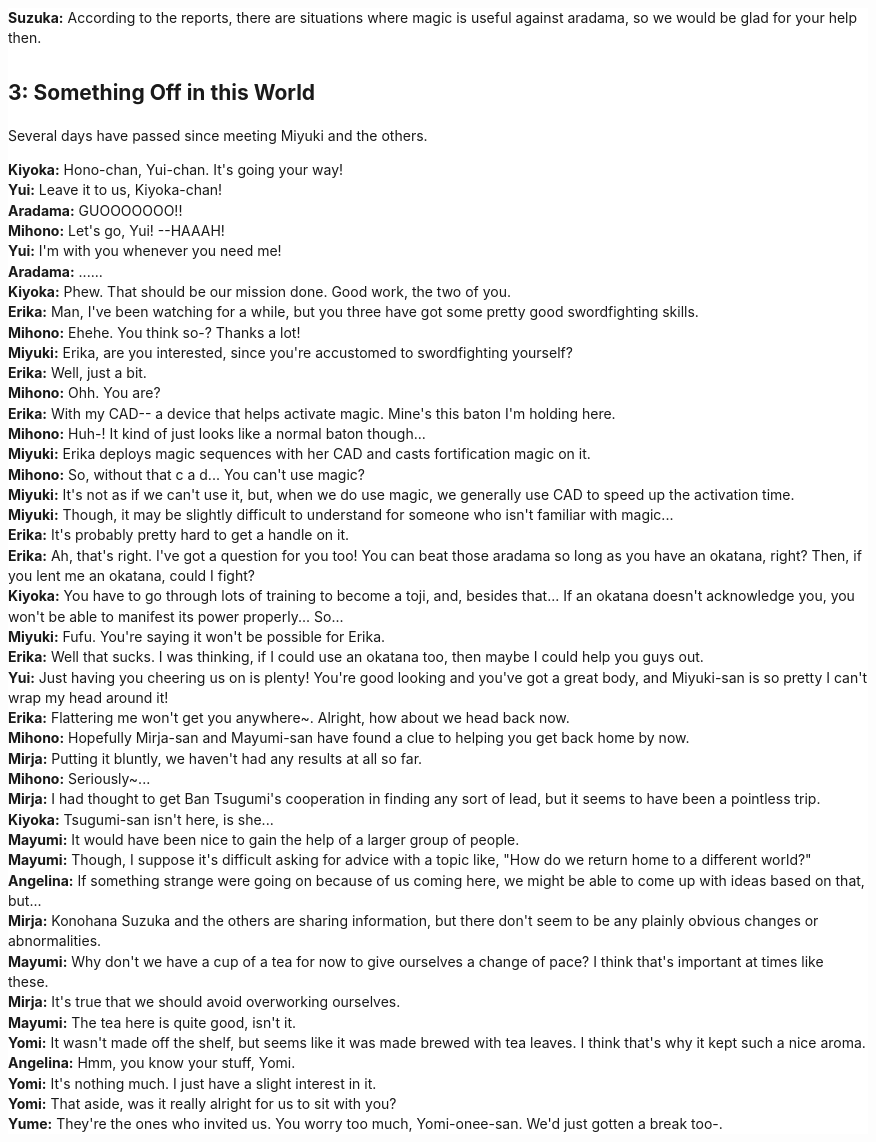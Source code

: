**Suzuka:** According to the reports, there are situations where magic is useful against aradama, so we would be glad for your help then\.  

## 3: Something Off in this World
Several days have passed since meeting Miyuki and the others\.

  
**Kiyoka:** Hono-chan, Yui-chan\. It's going your way\!  
**Yui:** Leave it to us, Kiyoka-chan\!  
**Aradama:** GUOOOOOOO\!\!  
**Mihono:** Let's go, Yui\! --HAAAH\!  
**Yui:** I'm with you whenever you need me\!  
**Aradama:** \.\.\.\.\.\.  
**Kiyoka:** Phew\. That should be our mission done\. Good work, the two of you\.  
**Erika:** Man, I've been watching for a while, but you three have got some pretty good swordfighting skills\.  
**Mihono:** Ehehe\. You think so-\? Thanks a lot\!  
**Miyuki:** Erika, are you interested, since you're accustomed to swordfighting yourself\?  
**Erika:** Well, just a bit\.  
**Mihono:** Ohh\. You are\?  
**Erika:** With my CAD-- a device that helps activate magic\. Mine's this baton I'm holding here\.  
**Mihono:** Huh-\! It kind of just looks like a normal baton though\.\.\.  
**Miyuki:** Erika deploys magic sequences with her CAD and casts fortification magic on it\.  
**Mihono:** So, without that c a d\.\.\. You can't use magic\?  
**Miyuki:** It's not as if we can't use it, but, when we do use magic, we generally use CAD to speed up the activation time\.  
**Miyuki:** Though, it may be slightly difficult to understand for someone who isn't familiar with magic\.\.\.  
**Erika:** It's probably pretty hard to get a handle on it\.  
**Erika:** Ah, that's right\. I've got a question for you too\! You can beat those aradama so long as you have an okatana, right\? Then, if you lent me an okatana, could I fight\?  
**Kiyoka:** You have to go through lots of training to become a toji, and, besides that\.\.\. If an okatana doesn't acknowledge you, you won't be able to manifest its power properly\.\.\. So\.\.\.  
**Miyuki:** Fufu\. You're saying it won't be possible for Erika\.  
**Erika:** Well that sucks\. I was thinking, if I could use an okatana too, then maybe I could help you guys out\.  
**Yui:** Just having you cheering us on is plenty\! You're good looking and you've got a great body, and Miyuki-san is so pretty I can't wrap my head around it\!  
**Erika:** Flattering me won't get you anywhere\~\. Alright, how about we head back now\.  
**Mihono:** Hopefully Mirja-san and Mayumi-san have found a clue to helping you get back home by now\.  
**Mirja:** Putting it bluntly, we haven't had any results at all so far\.  
**Mihono:** Seriously\~\.\.\.  
**Mirja:** I had thought to  get Ban Tsugumi's cooperation in finding any sort of lead, but it seems to have been a pointless trip\.  
**Kiyoka:** Tsugumi-san isn't here, is she\.\.\.  
**Mayumi:** It would have been nice to gain the help of a larger group of people\.  
**Mayumi:** Though, I suppose it's difficult asking for advice with a topic like, \"How do we return home to a different world\?\"  
**Angelina:** If something strange were going on because of us coming here, we might be able to come up with ideas based on that, but\.\.\.  
**Mirja:** Konohana Suzuka and the others are sharing information, but there don't seem to be any plainly obvious changes or abnormalities\.  
**Mayumi:** Why don't we have a cup of a tea for now to give ourselves a change of pace\? I think that's important at times like these\.  
**Mirja:** It's true that we should avoid overworking ourselves\.  
**Mayumi:** The tea here is quite good, isn't it\.  
**Yomi:** It wasn't made off the shelf, but seems like it was made brewed with tea leaves\. I think that's why it kept such a nice aroma\.  
**Angelina:** Hmm, you know your stuff, Yomi\.  
**Yomi:** It's nothing much\. I just have a slight interest in it\.  
**Yomi:** That aside, was it really alright for us to sit with you\?  
**Yume:** They're the ones who invited us\. You worry too much, Yomi-onee-san\. We'd just gotten a break too-\.  